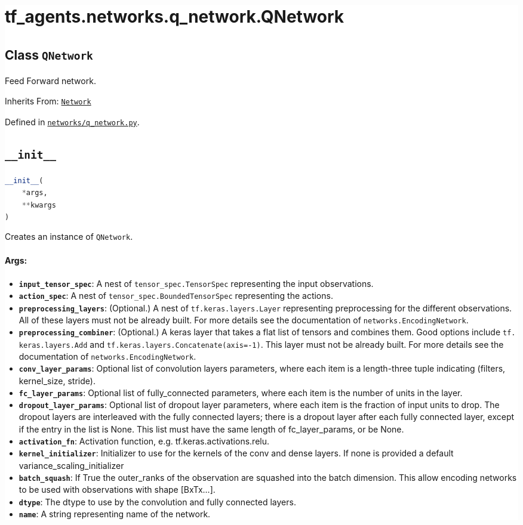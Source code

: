 # tf_agents.networks.q_network.QNetwork

## Class `QNetwork`

Feed Forward network.

Inherits From: [`Network`](../../../tf_agents/networks/network/Network.md)



Defined in [`networks/q_network.py`](https://github.com/tensorflow/agents/tree/master/tf_agents/networks/q_network.py).




<h2 id="__init__"><code>__init__</code></h2>

``` python
__init__(
    *args,
    **kwargs
)
```

Creates an instance of `QNetwork`.

#### Args:

* <b>`input_tensor_spec`</b>: A nest of `tensor_spec.TensorSpec` representing the
    input observations.
* <b>`action_spec`</b>: A nest of `tensor_spec.BoundedTensorSpec` representing the
    actions.
* <b>`preprocessing_layers`</b>: (Optional.) A nest of `tf.keras.layers.Layer`
    representing preprocessing for the different observations.
    All of these layers must not be already built. For more details see
    the documentation of `networks.EncodingNetwork`.
* <b>`preprocessing_combiner`</b>: (Optional.) A keras layer that takes a flat list
    of tensors and combines them. Good options include
    `tf.keras.layers.Add` and `tf.keras.layers.Concatenate(axis=-1)`.
    This layer must not be already built. For more details see
    the documentation of `networks.EncodingNetwork`.
* <b>`conv_layer_params`</b>: Optional list of convolution layers parameters, where
    each item is a length-three tuple indicating (filters, kernel_size,
    stride).
* <b>`fc_layer_params`</b>: Optional list of fully_connected parameters, where each
    item is the number of units in the layer.
* <b>`dropout_layer_params`</b>: Optional list of dropout layer parameters, where
    each item is the fraction of input units to drop. The dropout layers are
    interleaved with the fully connected layers; there is a dropout layer
    after each fully connected layer, except if the entry in the list is
    None. This list must have the same length of fc_layer_params, or be
    None.
* <b>`activation_fn`</b>: Activation function, e.g. tf.keras.activations.relu.
* <b>`kernel_initializer`</b>: Initializer to use for the kernels of the conv and
    dense layers. If none is provided a default variance_scaling_initializer
* <b>`batch_squash`</b>: If True the outer_ranks of the observation are squashed into
    the batch dimension. This allow encoding networks to be used with
    observations with shape [BxTx...].
* <b>`dtype`</b>: The dtype to use by the convolution and fully connected layers.
* <b>`name`</b>: A string representing name of the network.
